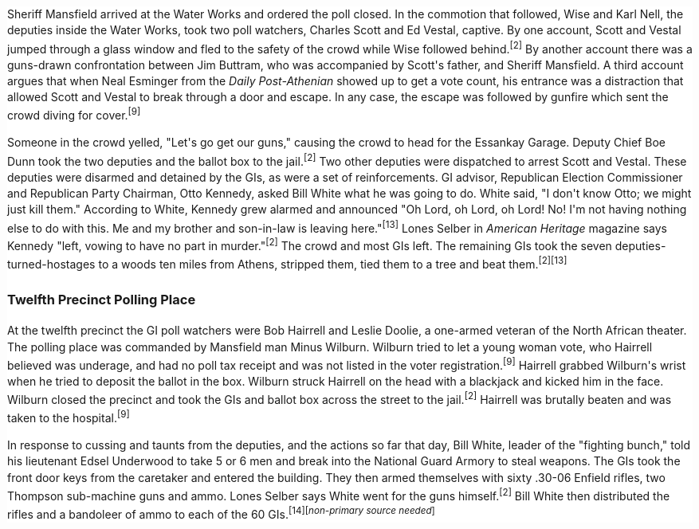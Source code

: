 Sheriff Mansfield arrived at the Water Works and ordered the poll
closed. In the commotion that followed, Wise and Karl Nell, the deputies
inside the Water Works, took two poll watchers, Charles Scott and Ed
Vestal, captive. By one account, Scott and Vestal jumped through a glass
window and fled to the safety of the crowd while Wise followed
behind.<sup>\[2\]</sup> By another account there was a guns-drawn
confrontation between Jim Buttram, who was accompanied by Scott's
father, and Sheriff Mansfield. A third account argues that when Neal
Esminger from the *Daily Post-Athenian* showed up to get a vote count,
his entrance was a distraction that allowed Scott and Vestal to break
through a door and escape. In any case, the escape was followed by
gunfire which sent the crowd diving for cover.<sup>\[9\]</sup>

Someone in the crowd yelled, "Let's go get our guns," causing the crowd
to head for the Essankay Garage. Deputy Chief Boe Dunn took the two
deputies and the ballot box to the jail.<sup>\[2\]</sup> Two other
deputies were dispatched to arrest Scott and Vestal. These deputies were
disarmed and detained by the GIs, as were a set of reinforcements. GI
advisor, Republican Election Commissioner and Republican Party Chairman,
Otto Kennedy, asked Bill White what he was going to do. White said, "I
don't know Otto; we might just kill them." According to White, Kennedy
grew alarmed and announced "Oh Lord, oh Lord, oh Lord! No! I'm not
having nothing else to do with this. Me and my brother and son-in-law is
leaving here."<sup>\[13\]</sup> Lones Selber in *American Heritage*
magazine says Kennedy "left, vowing to have no part in
murder."<sup>\[2\]</sup> The crowd and most GIs left. The remaining GIs
took the seven deputies-turned-hostages to a woods ten miles from
Athens, stripped them, tied them to a tree and beat
them.<sup>\[2\]\[13\]</sup>

### Twelfth Precinct Polling Place

At the twelfth precinct the GI poll watchers were Bob Hairrell and
Leslie Doolie, a one-armed veteran of the North African theater. The
polling place was commanded by Mansfield man Minus Wilburn. Wilburn
tried to let a young woman vote, who Hairrell believed was underage, and
had no poll tax receipt and was not listed in the voter
registration.<sup>\[9\]</sup> Hairrell grabbed Wilburn's wrist when he
tried to deposit the ballot in the box. Wilburn struck Hairrell on the
head with a blackjack and kicked him in the face. Wilburn closed the
precinct and took the GIs and ballot box across the street to the
jail.<sup>\[2\]</sup> Hairrell was brutally beaten and was taken to the
hospital.<sup>\[9\]</sup>

In response to cussing and taunts from the deputies, and the actions so
far that day, Bill White, leader of the "fighting bunch," told his
lieutenant Edsel Underwood to take 5 or 6 men and break into the
National Guard Armory to steal weapons. The GIs took the front door keys
from the caretaker and entered the building. They then armed themselves
with sixty .30-06 Enfield rifles, two Thompson sub-machine guns and
ammo. Lones Selber says White went for the guns himself.<sup>\[2\]</sup>
Bill White then distributed the rifles and a bandoleer of ammo to each
of the 60 GIs.<sup>\[14\]\[*non-primary source needed*\]</sup>
